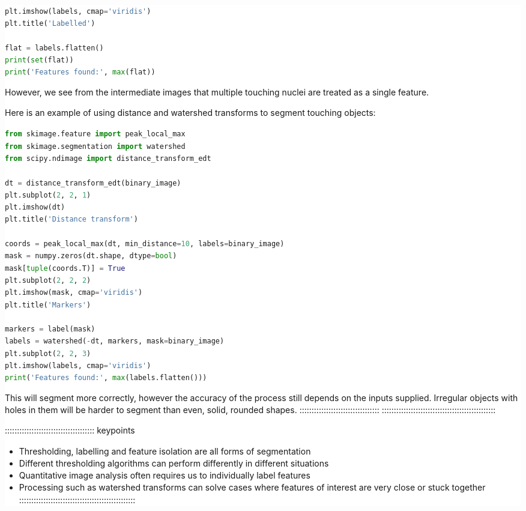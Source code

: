 ```python
plt.imshow(labels, cmap='viridis')
plt.title('Labelled')

flat = labels.flatten()
print(set(flat))
print('Features found:', max(flat))
```

However, we see from the intermediate images that multiple touching
nuclei are treated as a single feature.

Here is an example of using distance and watershed transforms to segment
touching objects:

```python
from skimage.feature import peak_local_max
from skimage.segmentation import watershed
from scipy.ndimage import distance_transform_edt

dt = distance_transform_edt(binary_image)
plt.subplot(2, 2, 1)
plt.imshow(dt)
plt.title('Distance transform')

coords = peak_local_max(dt, min_distance=10, labels=binary_image)
mask = numpy.zeros(dt.shape, dtype=bool)
mask[tuple(coords.T)] = True
plt.subplot(2, 2, 2)
plt.imshow(mask, cmap='viridis')
plt.title('Markers')

markers = label(mask)
labels = watershed(-dt, markers, mask=binary_image)
plt.subplot(2, 2, 3)
plt.imshow(labels, cmap='viridis')
print('Features found:', max(labels.flatten()))
```

This will segment more correctly, however the accuracy of the process still
depends on the inputs supplied. Irregular objects with holes in them will be
harder to segment than even, solid, rounded shapes.
:::::::::::::::::::::::::::::::::
:::::::::::::::::::::::::::::::::::::::::::::::

::::::::::::::::::::::::::::::::::::: keypoints 
- Thresholding, labelling and feature isolation are all forms of segmentation
- Different thresholding algorithms can perform differently in different situations
- Quantitative image analysis often requires us to individually label features
- Processing such as watershed transforms can solve cases where features of interest
  are very close or stuck together
::::::::::::::::::::::::::::::::::::::::::::::::
